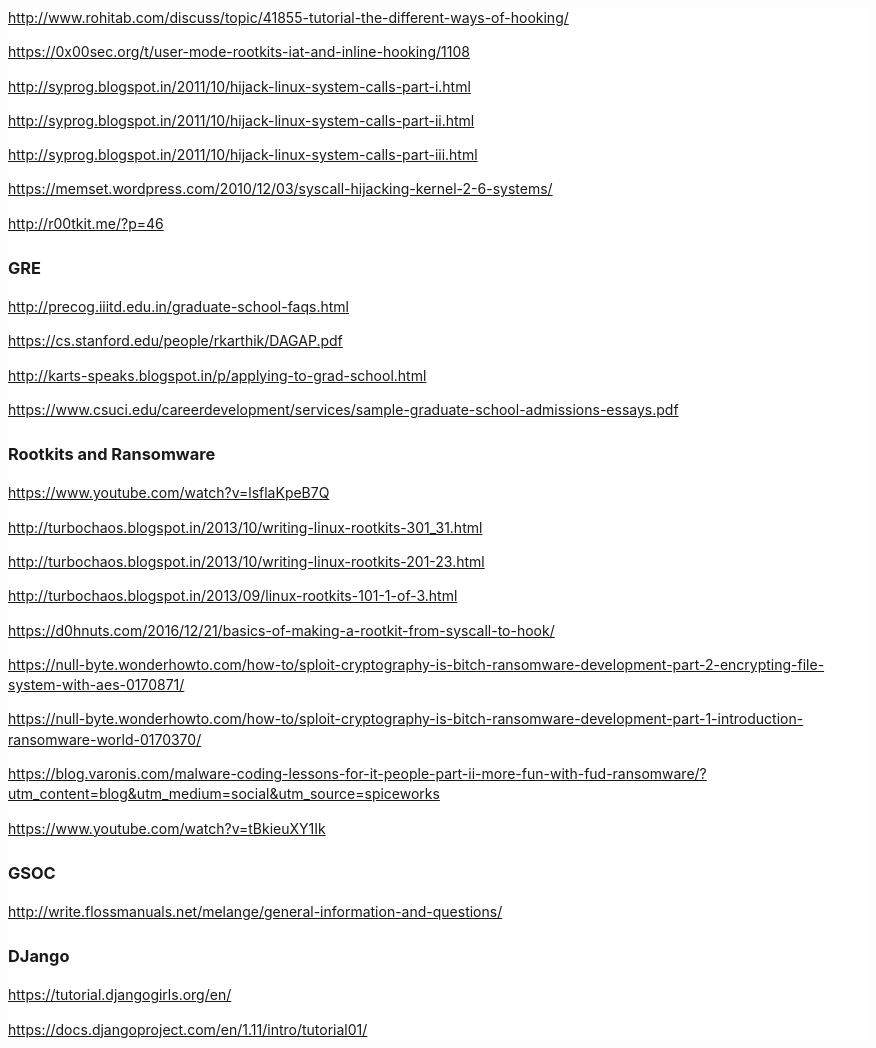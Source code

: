 http://www.rohitab.com/discuss/topic/41855-tutorial-the-different-ways-of-hooking/

https://0x00sec.org/t/user-mode-rootkits-iat-and-inline-hooking/1108

http://syprog.blogspot.in/2011/10/hijack-linux-system-calls-part-i.html

http://syprog.blogspot.in/2011/10/hijack-linux-system-calls-part-ii.html

http://syprog.blogspot.in/2011/10/hijack-linux-system-calls-part-iii.html

https://memset.wordpress.com/2010/12/03/syscall-hijacking-kernel-2-6-systems/

http://r00tkit.me/?p=46


### GRE

http://precog.iiitd.edu.in/graduate-school-faqs.html

https://cs.stanford.edu/people/rkarthik/DAGAP.pdf

http://karts-speaks.blogspot.in/p/applying-to-grad-school.html

https://www.csuci.edu/careerdevelopment/services/sample-graduate-school-admissions-essays.pdf


### Rootkits and Ransomware

https://www.youtube.com/watch?v=lsflaKpeB7Q

http://turbochaos.blogspot.in/2013/10/writing-linux-rootkits-301_31.html

http://turbochaos.blogspot.in/2013/10/writing-linux-rootkits-201-23.html

http://turbochaos.blogspot.in/2013/09/linux-rootkits-101-1-of-3.html

https://d0hnuts.com/2016/12/21/basics-of-making-a-rootkit-from-syscall-to-hook/

https://null-byte.wonderhowto.com/how-to/sploit-cryptography-is-bitch-ransomware-development-part-2-encrypting-file-system-with-aes-0170871/

https://null-byte.wonderhowto.com/how-to/sploit-cryptography-is-bitch-ransomware-development-part-1-introduction-ransomware-world-0170370/

https://blog.varonis.com/malware-coding-lessons-for-it-people-part-ii-more-fun-with-fud-ransomware/?utm_content=blog&utm_medium=social&utm_source=spiceworks

https://www.youtube.com/watch?v=tBkieuXY1Ik


### GSOC

http://write.flossmanuals.net/melange/general-information-and-questions/


### DJango


https://tutorial.djangogirls.org/en/

https://docs.djangoproject.com/en/1.11/intro/tutorial01/

